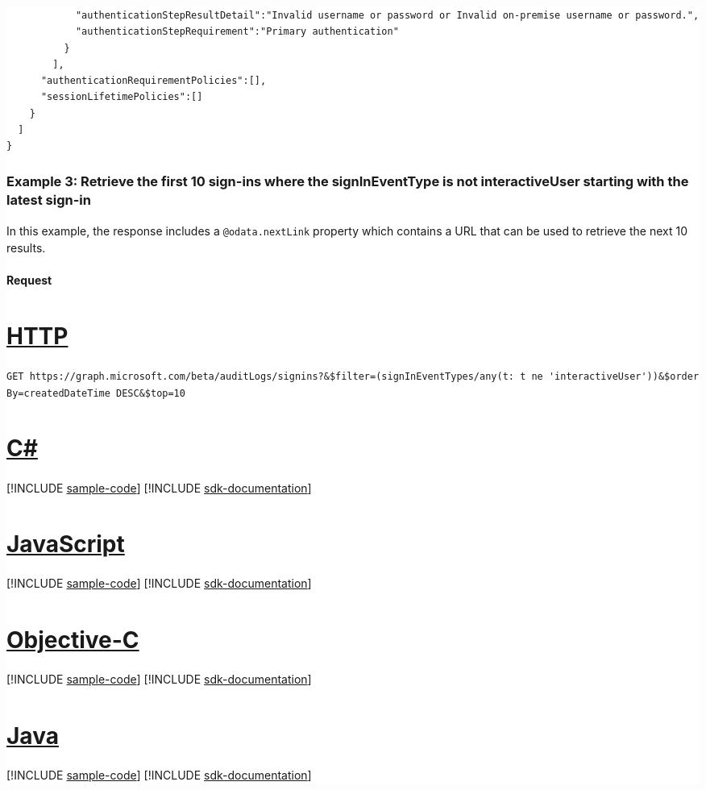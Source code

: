 ```http
            "authenticationStepResultDetail":"Invalid username or password or Invalid on-premise username or password.",
            "authenticationStepRequirement":"Primary authentication"
          }
        ],
      "authenticationRequirementPolicies":[],
      "sessionLifetimePolicies":[]
    }
  ]
}
```



### Example 3: Retrieve the first 10 sign-ins where the signInEventType is not interactiveUser starting with the latest sign-in

In this example, the response includes a `@odata.nextLink` property which contains a URL that can be used to retrieve the next 10 results.

#### Request


# [HTTP](#tab/http)

```msgraph-interactive
GET https://graph.microsoft.com/beta/auditLogs/signins?&$filter=(signInEventTypes/any(t: t ne 'interactiveUser'))&$orderBy=createdDateTime DESC&$top=10
```
# [C#](#tab/csharp)
[!INCLUDE [sample-code](../includes/snippets/csharp/get-signins-ne-noninteractiveuser-csharp-snippets.md)]
[!INCLUDE [sdk-documentation](../includes/snippets/snippets-sdk-documentation-link.md)]

# [JavaScript](#tab/javascript)
[!INCLUDE [sample-code](../includes/snippets/javascript/get-signins-ne-noninteractiveuser-javascript-snippets.md)]
[!INCLUDE [sdk-documentation](../includes/snippets/snippets-sdk-documentation-link.md)]

# [Objective-C](#tab/objc)
[!INCLUDE [sample-code](../includes/snippets/objc/get-signins-ne-noninteractiveuser-objc-snippets.md)]
[!INCLUDE [sdk-documentation](../includes/snippets/snippets-sdk-documentation-link.md)]

# [Java](#tab/java)
[!INCLUDE [sample-code](../includes/snippets/java/get-signins-ne-noninteractiveuser-java-snippets.md)]
[!INCLUDE [sdk-documentation](../includes/snippets/snippets-sdk-documentation-link.md)]
